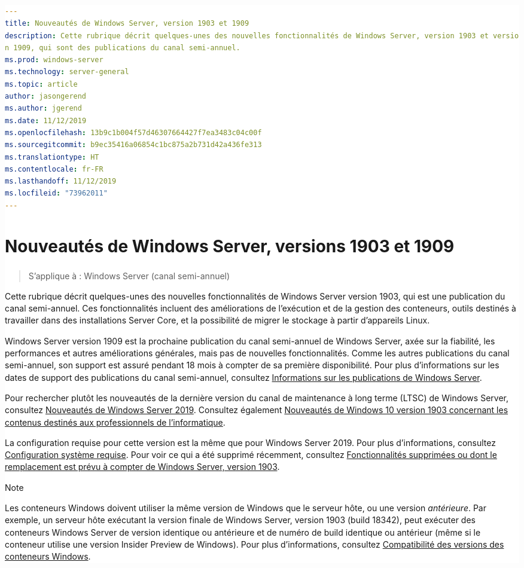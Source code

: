 ```yaml
---
title: Nouveautés de Windows Server, version 1903 et 1909
description: Cette rubrique décrit quelques-unes des nouvelles fonctionnalités de Windows Server, version 1903 et version 1909, qui sont des publications du canal semi-annuel.
ms.prod: windows-server
ms.technology: server-general
ms.topic: article
author: jasongerend
ms.author: jgerend
ms.date: 11/12/2019
ms.openlocfilehash: 13b9c1b004f57d46307664427f7ea3483c04c00f
ms.sourcegitcommit: b9ec35416a06854c1bc875a2b731d42a436fe313
ms.translationtype: HT
ms.contentlocale: fr-FR
ms.lasthandoff: 11/12/2019
ms.locfileid: "73962011"
---
```

# <a name="whats-new-in-windows-server-versions-1903-and-1909"></a>Nouveautés de Windows Server, versions 1903 et 1909

>S’applique à : Windows Server (canal semi-annuel)

Cette rubrique décrit quelques-unes des nouvelles fonctionnalités de Windows Server version 1903, qui est une publication du canal semi-annuel. Ces fonctionnalités incluent des améliorations de l’exécution et de la gestion des conteneurs, outils destinés à travailler dans des installations Server Core, et la possibilité de migrer le stockage à partir d’appareils Linux.

Windows Server version 1909 est la prochaine publication du canal semi-annuel de Windows Server, axée sur la fiabilité, les performances et autres améliorations générales, mais pas de nouvelles fonctionnalités. Comme les autres publications du canal semi-annuel, son support est assuré pendant 18 mois à compter de sa première disponibilité. Pour plus d’informations sur les dates de support des publications du canal semi-annuel, consultez [Informations sur les publications de Windows Server](../get-started/windows-server-release-info.md).

Pour rechercher plutôt les nouveautés de la dernière version du canal de maintenance à long terme (LTSC) de Windows Server, consultez [Nouveautés de Windows Server 2019](../get-started-19/whats-new-19.md). Consultez également [Nouveautés de Windows 10 version 1903 concernant les contenus destinés aux professionnels de l’informatique](https://docs.microsoft.com/windows/whats-new/whats-new-windows-10-version-1903).

La configuration requise pour cette version est la même que pour Windows Server 2019. Pour plus d’informations, consultez [Configuration système requise](../get-started-19/sys-reqs-19.md). Pour voir ce qui a été supprimé récemment, consultez [Fonctionnalités supprimées ou dont le remplacement est prévu à compter de Windows Server, version 1903](../get-started-19/removed-features-1903.md).

> [!NOTE]
> Les conteneurs Windows doivent utiliser la même version de Windows que le serveur hôte, ou une version *antérieure*. Par exemple, un serveur hôte exécutant la version finale de Windows Server, version 1903 (build 18342), peut exécuter des conteneurs Windows Server de version identique ou antérieure et de numéro de build identique ou antérieur (même si le conteneur utilise une version Insider Preview de Windows). Pour plus d’informations, consultez [Compatibilité des versions des conteneurs Windows](https://docs.microsoft.com/virtualization/windowscontainers/deploy-containers/version-compatibility).
